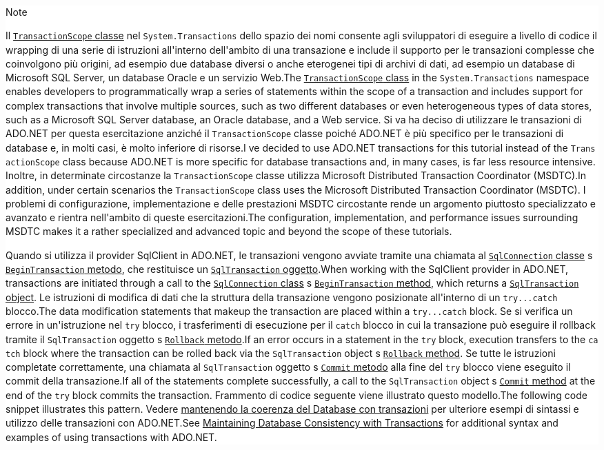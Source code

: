 > [!NOTE]
> <span data-ttu-id="aefc7-147">Il [ `TransactionScope` classe](https://msdn.microsoft.com/en-us/library/system.transactions.transactionscope.aspx) nel `System.Transactions` dello spazio dei nomi consente agli sviluppatori di eseguire a livello di codice il wrapping di una serie di istruzioni all'interno dell'ambito di una transazione e include il supporto per le transazioni complesse che coinvolgono più origini, ad esempio due database diversi o anche eterogenei tipi di archivi di dati, ad esempio un database di Microsoft SQL Server, un database Oracle e un servizio Web.</span><span class="sxs-lookup"><span data-stu-id="aefc7-147">The [`TransactionScope` class](https://msdn.microsoft.com/en-us/library/system.transactions.transactionscope.aspx) in the `System.Transactions` namespace enables developers to programmatically wrap a series of statements within the scope of a transaction and includes support for complex transactions that involve multiple sources, such as two different databases or even heterogeneous types of data stores, such as a Microsoft SQL Server database, an Oracle database, and a Web service.</span></span> <span data-ttu-id="aefc7-148">Si va ha deciso di utilizzare le transazioni di ADO.NET per questa esercitazione anziché il `TransactionScope` classe poiché ADO.NET è più specifico per le transazioni di database e, in molti casi, è molto inferiore di risorse.</span><span class="sxs-lookup"><span data-stu-id="aefc7-148">I ve decided to use ADO.NET transactions for this tutorial instead of the `TransactionScope` class because ADO.NET is more specific for database transactions and, in many cases, is far less resource intensive.</span></span> <span data-ttu-id="aefc7-149">Inoltre, in determinate circostanze la `TransactionScope` classe utilizza Microsoft Distributed Transaction Coordinator (MSDTC).</span><span class="sxs-lookup"><span data-stu-id="aefc7-149">In addition, under certain scenarios the `TransactionScope` class uses the Microsoft Distributed Transaction Coordinator (MSDTC).</span></span> <span data-ttu-id="aefc7-150">I problemi di configurazione, implementazione e delle prestazioni MSDTC circostante rende un argomento piuttosto specializzato e avanzato e rientra nell'ambito di queste esercitazioni.</span><span class="sxs-lookup"><span data-stu-id="aefc7-150">The configuration, implementation, and performance issues surrounding MSDTC makes it a rather specialized and advanced topic and beyond the scope of these tutorials.</span></span>


<span data-ttu-id="aefc7-151">Quando si utilizza il provider SqlClient in ADO.NET, le transazioni vengono avviate tramite una chiamata al [ `SqlConnection` classe](https://msdn.microsoft.com/en-US/library/system.data.sqlclient.sqlconnection.aspx) s [ `BeginTransaction` metodo](https://msdn.microsoft.com/en-us/library/system.data.sqlclient.sqlconnection.begintransaction.aspx), che restituisce un [ `SqlTransaction` oggetto](https://msdn.microsoft.com/en-US/library/system.data.sqlclient.sqltransaction.aspx).</span><span class="sxs-lookup"><span data-stu-id="aefc7-151">When working with the SqlClient provider in ADO.NET, transactions are initiated through a call to the [`SqlConnection` class](https://msdn.microsoft.com/en-US/library/system.data.sqlclient.sqlconnection.aspx) s [`BeginTransaction` method](https://msdn.microsoft.com/en-us/library/system.data.sqlclient.sqlconnection.begintransaction.aspx), which returns a [`SqlTransaction` object](https://msdn.microsoft.com/en-US/library/system.data.sqlclient.sqltransaction.aspx).</span></span> <span data-ttu-id="aefc7-152">Le istruzioni di modifica di dati che la struttura della transazione vengono posizionate all'interno di un `try...catch` blocco.</span><span class="sxs-lookup"><span data-stu-id="aefc7-152">The data modification statements that makeup the transaction are placed within a `try...catch` block.</span></span> <span data-ttu-id="aefc7-153">Se si verifica un errore in un'istruzione nel `try` blocco, i trasferimenti di esecuzione per il `catch` blocco in cui la transazione può eseguire il rollback tramite il `SqlTransaction` oggetto s [ `Rollback` metodo](https://msdn.microsoft.com/en-us/library/system.data.sqlclient.sqltransaction.rollback.aspx).</span><span class="sxs-lookup"><span data-stu-id="aefc7-153">If an error occurs in a statement in the `try` block, execution transfers to the `catch` block where the transaction can be rolled back via the `SqlTransaction` object s [`Rollback` method](https://msdn.microsoft.com/en-us/library/system.data.sqlclient.sqltransaction.rollback.aspx).</span></span> <span data-ttu-id="aefc7-154">Se tutte le istruzioni completate correttamente, una chiamata al `SqlTransaction` oggetto s [ `Commit` metodo](https://msdn.microsoft.com/en-us/library/system.data.sqlclient.sqltransaction.commit.aspx) alla fine del `try` blocco viene eseguito il commit della transazione.</span><span class="sxs-lookup"><span data-stu-id="aefc7-154">If all of the statements complete successfully, a call to the `SqlTransaction` object s [`Commit` method](https://msdn.microsoft.com/en-us/library/system.data.sqlclient.sqltransaction.commit.aspx) at the end of the `try` block commits the transaction.</span></span> <span data-ttu-id="aefc7-155">Frammento di codice seguente viene illustrato questo modello.</span><span class="sxs-lookup"><span data-stu-id="aefc7-155">The following code snippet illustrates this pattern.</span></span> <span data-ttu-id="aefc7-156">Vedere [mantenendo la coerenza del Database con transazioni](http://aspnet.4guysfromrolla.com/articles/072705-1.aspx) per ulteriore esempi di sintassi e utilizzo delle transazioni con ADO.NET.</span><span class="sxs-lookup"><span data-stu-id="aefc7-156">See [Maintaining Database Consistency with Transactions](http://aspnet.4guysfromrolla.com/articles/072705-1.aspx) for additional syntax and examples of using transactions with ADO.NET.</span></span>
